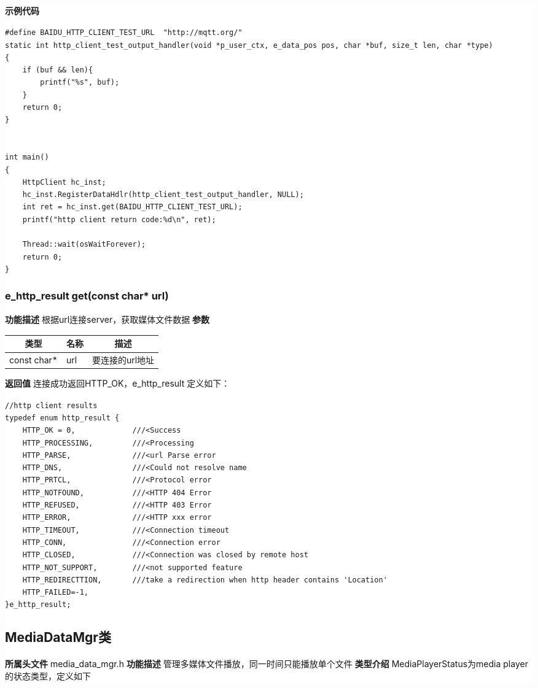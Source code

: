 **示例代码**
```
#define BAIDU_HTTP_CLIENT_TEST_URL  "http://mqtt.org/"
static int http_client_test_output_handler(void *p_user_ctx, e_data_pos pos, char *buf, size_t len, char *type)
{	
    if (buf && len){
        printf("%s", buf);
    }
    return 0;
}


int main() 
{
    HttpClient hc_inst;
    hc_inst.RegisterDataHdlr(http_client_test_output_handler, NULL);
    int ret = hc_inst.get(BAIDU_HTTP_CLIENT_TEST_URL);
    printf("http client return code:%d\n", ret);

    Thread::wait(osWaitForever);
    return 0;
}
```
### e_http_result get(const char* url)
**功能描述**
根据url连接server，获取媒体文件数据
**参数**

|类型|名称|描述|
|-|-|-|
|const char* |url|要连接的url地址|

**返回值**
连接成功返回HTTP_OK，e_http_result 定义如下：
```
//http client results
typedef enum http_result {
    HTTP_OK = 0,             ///<Success
    HTTP_PROCESSING,         ///<Processing
    HTTP_PARSE,              ///<url Parse error
    HTTP_DNS,                ///<Could not resolve name
    HTTP_PRTCL,              ///<Protocol error
    HTTP_NOTFOUND,           ///<HTTP 404 Error
    HTTP_REFUSED,            ///<HTTP 403 Error
    HTTP_ERROR,              ///<HTTP xxx error
    HTTP_TIMEOUT,            ///<Connection timeout
    HTTP_CONN,               ///<Connection error
    HTTP_CLOSED,             ///<Connection was closed by remote host
    HTTP_NOT_SUPPORT,        ///<not supported feature
    HTTP_REDIRECTTION,       ///take a redirection when http header contains 'Location' 
    HTTP_FAILED=-1,
}e_http_result;
```
## MediaDataMgr类
**所属头文件**
media_data_mgr.h
**功能描述**
管理多媒体文件播放，同一时间只能播放单个文件
**类型介绍**
MediaPlayerStatus为media player的状态类型，定义如下
```
```